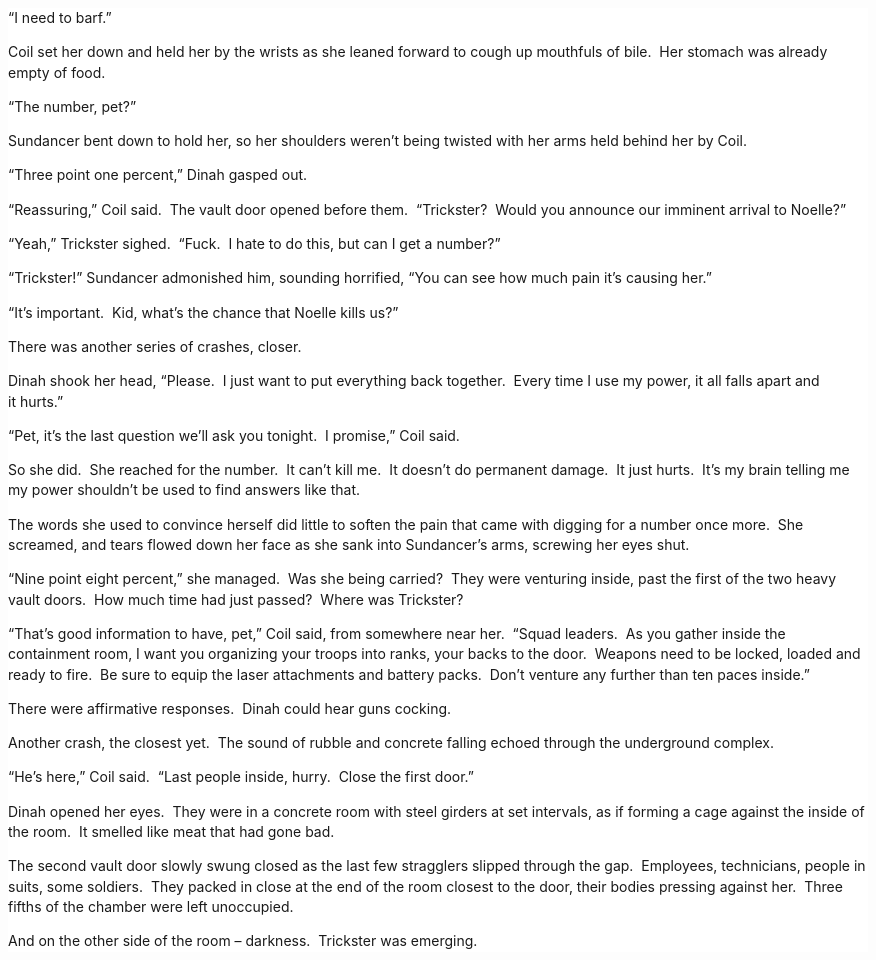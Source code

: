 “I need to barf.”

Coil set her down and held her by the wrists as she leaned forward to cough up mouthfuls of bile.  Her stomach was already empty of food.

“The number, pet?”

Sundancer bent down to hold her, so her shoulders weren’t being twisted with her arms held behind her by Coil.

“Three point one percent,” Dinah gasped out.

“Reassuring,” Coil said.  The vault door opened before them.  “Trickster?  Would you announce our imminent arrival to Noelle?”

“Yeah,” Trickster sighed.  “Fuck.  I hate to do this, but can I get a number?”

“Trickster!” Sundancer admonished him, sounding horrified, “You can see how much pain it’s causing her.”

“It’s important.  Kid, what’s the chance that Noelle kills us?”

There was another series of crashes, closer.

Dinah shook her head, “Please.  I just want to put everything back together.  Every time I use my power, it all falls apart and it hurts.”

“Pet, it’s the last question we’ll ask you tonight.  I promise,” Coil said.

So she did.  She reached for the number.  It can’t kill me.  It doesn’t do permanent damage.  It just hurts.  It’s my brain telling me my power shouldn’t be used to find answers like that.

The words she used to convince herself did little to soften the pain that came with digging for a number once more.  She screamed, and tears flowed down her face as she sank into Sundancer’s arms, screwing her eyes shut.

“Nine point eight percent,” she managed.  Was she being carried?  They were venturing inside, past the first of the two heavy vault doors.  How much time had just passed?  Where was Trickster?

“That’s good information to have, pet,” Coil said, from somewhere near her.  “Squad leaders.  As you gather inside the containment room, I want you organizing your troops into ranks, your backs to the door.  Weapons need to be locked, loaded and ready to fire.  Be sure to equip the laser attachments and battery packs.  Don’t venture any further than ten paces inside.”

There were affirmative responses.  Dinah could hear guns cocking.

Another crash, the closest yet.  The sound of rubble and concrete falling echoed through the underground complex.

“He’s here,” Coil said.  “Last people inside, hurry.  Close the first door.”

Dinah opened her eyes.  They were in a concrete room with steel girders at set intervals, as if forming a cage against the inside of the room.  It smelled like meat that had gone bad.

The second vault door slowly swung closed as the last few stragglers slipped through the gap.  Employees, technicians, people in suits, some soldiers.  They packed in close at the end of the room closest to the door, their bodies pressing against her.  Three fifths of the chamber were left unoccupied.

And on the other side of the room – darkness.  Trickster was emerging.

